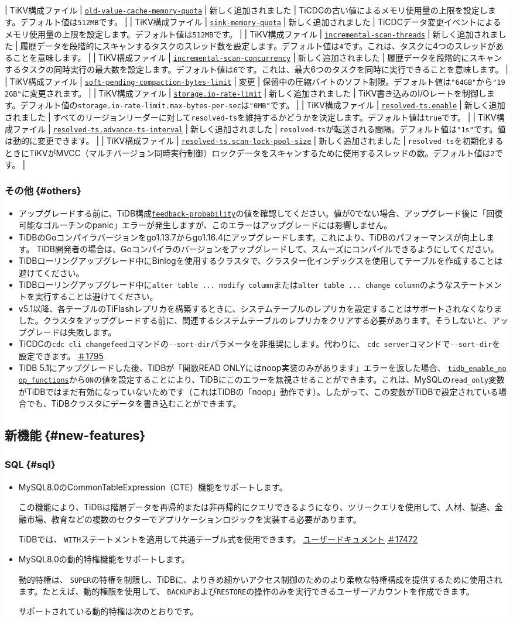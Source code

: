 | TiKV構成ファイル                     | [`old-value-cache-memory-quota`](/tikv-configuration-file.md#old-value-cache-memory-quota)               | 新しく追加されました | TiCDCの古い値によるメモリ使用量の上限を設定します。デフォルト値は`512MB`です。                                                                                                                              |
| TiKV構成ファイル                     | [`sink-memory-quota`](/tikv-configuration-file.md#sink-memory-quota)                                     | 新しく追加されました | TiCDCデータ変更イベントによるメモリ使用量の上限を設定します。デフォルト値は`512MB`です。                                                                                                                         |
| TiKV構成ファイル                     | [`incremental-scan-threads`](/tikv-configuration-file.md#incremental-scan-threads)                       | 新しく追加されました | 履歴データを段階的にスキャンするタスクのスレッド数を設定します。デフォルト値は`4`です。これは、タスクに4つのスレッドがあることを意味します。                                                                                                   |
| TiKV構成ファイル                     | [`incremental-scan-concurrency`](/tikv-configuration-file.md#incremental-scan-concurrency)               | 新しく追加されました | 履歴データを段階的にスキャンするタスクの同時実行の最大数を設定します。デフォルト値は`6`です。これは、最大6つのタスクを同時に実行できることを意味します。                                                                                             |
| TiKV構成ファイル                     | [`soft-pending-compaction-bytes-limit`](/tikv-configuration-file.md#soft-pending-compaction-bytes-limit) | 変更         | 保留中の圧縮バイトのソフト制限。デフォルト値は`"64GB"`から`"192GB"`に変更されます。                                                                                                                         |
| TiKV構成ファイル                     | [`storage.io-rate-limit`](/tikv-configuration-file.md#storageio-rate-limit)                              | 新しく追加されました | TiKV書き込みのI/Oレートを制御します。デフォルト値の`storage.io-rate-limit.max-bytes-per-sec`は`"0MB"`です。                                                                                          |
| TiKV構成ファイル                     | [`resolved-ts.enable`](/tikv-configuration-file.md#enable)                                               | 新しく追加されました | すべてのリージョンリーダーに対して`resolved-ts`を維持するかどうかを決定します。デフォルト値は`true`です。                                                                                                             |
| TiKV構成ファイル                     | [`resolved-ts.advance-ts-interval`](/tikv-configuration-file.md#advance-ts-interval)                     | 新しく追加されました | `resolved-ts`が転送される間隔。デフォルト値は`"1s"`です。値は動的に変更できます。                                                                                                                         |
| TiKV構成ファイル                     | [`resolved-ts.scan-lock-pool-size`](/tikv-configuration-file.md#scan-lock-pool-size)                     | 新しく追加されました | `resolved-ts`を初期化するときにTiKVがMVCC（マルチバージョン同時実行制御）ロックデータをスキャンするために使用するスレッドの数。デフォルト値は`2`です。                                                                                    |

### その他 {#others}

-   アップグレードする前に、TiDB構成[`feedback-probability`](/tidb-configuration-file.md#feedback-probability)の値を確認してください。値が0でない場合、アップグレード後に「回復可能なゴルーチンのpanic」エラーが発生しますが、このエラーはアップグレードには影響しません。
-   TiDBのGoコンパイラバージョンをgo1.13.7からgo1.16.4にアップグレードします。これにより、TiDBのパフォーマンスが向上します。 TiDB開発者の場合は、Goコンパイラのバージョンをアップグレードして、スムーズにコンパイルできるようにしてください。
-   TiDBローリングアップグレード中にBinlogを使用するクラスタで、クラスター化インデックスを使用してテーブルを作成することは避けてください。
-   TiDBローリングアップグレード中に`alter table ... modify column`または`alter table ... change column`のようなステートメントを実行することは避けてください。
-   v5.1以降、各テーブルのTiFlashレプリカを構築するときに、システムテーブルのレプリカを設定することはサポートされなくなりました。クラスタをアップグレードする前に、関連するシステムテーブルのレプリカをクリアする必要があります。そうしないと、アップグレードは失敗します。
-   TiCDCの`cdc cli changefeed`コマンドの`--sort-dir`パラメータを非推奨にします。代わりに、 `cdc server`コマンドで`--sort-dir`を設定できます。 [＃1795](https://github.com/pingcap/tiflow/pull/1795)
-   TiDB 5.1にアップグレードした後、TiDBが「関数READ ONLYにはnoop実装のみがあります」エラーを返した場合、 [`tidb_enable_noop_functions`](/system-variables.md#tidb_enable_noop_functions-new-in-v40)から`ON`の値を設定することにより、TiDBにこのエラーを無視させることができます。これは、MySQLの`read_only`変数がTiDBではまだ有効になっていないためです（これはTiDBの「noop」動作です）。したがって、この変数がTiDBで設定されている場合でも、TiDBクラスタにデータを書き込むことができます。

## 新機能 {#new-features}

### SQL {#sql}

-   MySQL8.0のCommonTableExpression（CTE）機能をサポートします。

    この機能により、TiDBは階層データを再帰的または非再帰的にクエリできるようになり、ツリークエリを使用して、人材、製造、金融市場、教育などの複数のセクターでアプリケーションロジックを実装する必要があります。

    TiDBでは、 `WITH`ステートメントを適用して共通テーブル式を使用できます。 [ユーザードキュメント](/sql-statements/sql-statement-with.md) [＃17472](https://github.com/pingcap/tidb/issues/17472)

-   MySQL8.0の動的特権機能をサポートします。

    動的特権は、 `SUPER`の特権を制限し、TiDBに、よりきめ細かいアクセス制御のためのより柔軟な特権構成を提供するために使用されます。たとえば、動的権限を使用して、 `BACKUP`および`RESTORE`の操作のみを実行できるユーザーアカウントを作成できます。

    サポートされている動的特権は次のとおりです。
